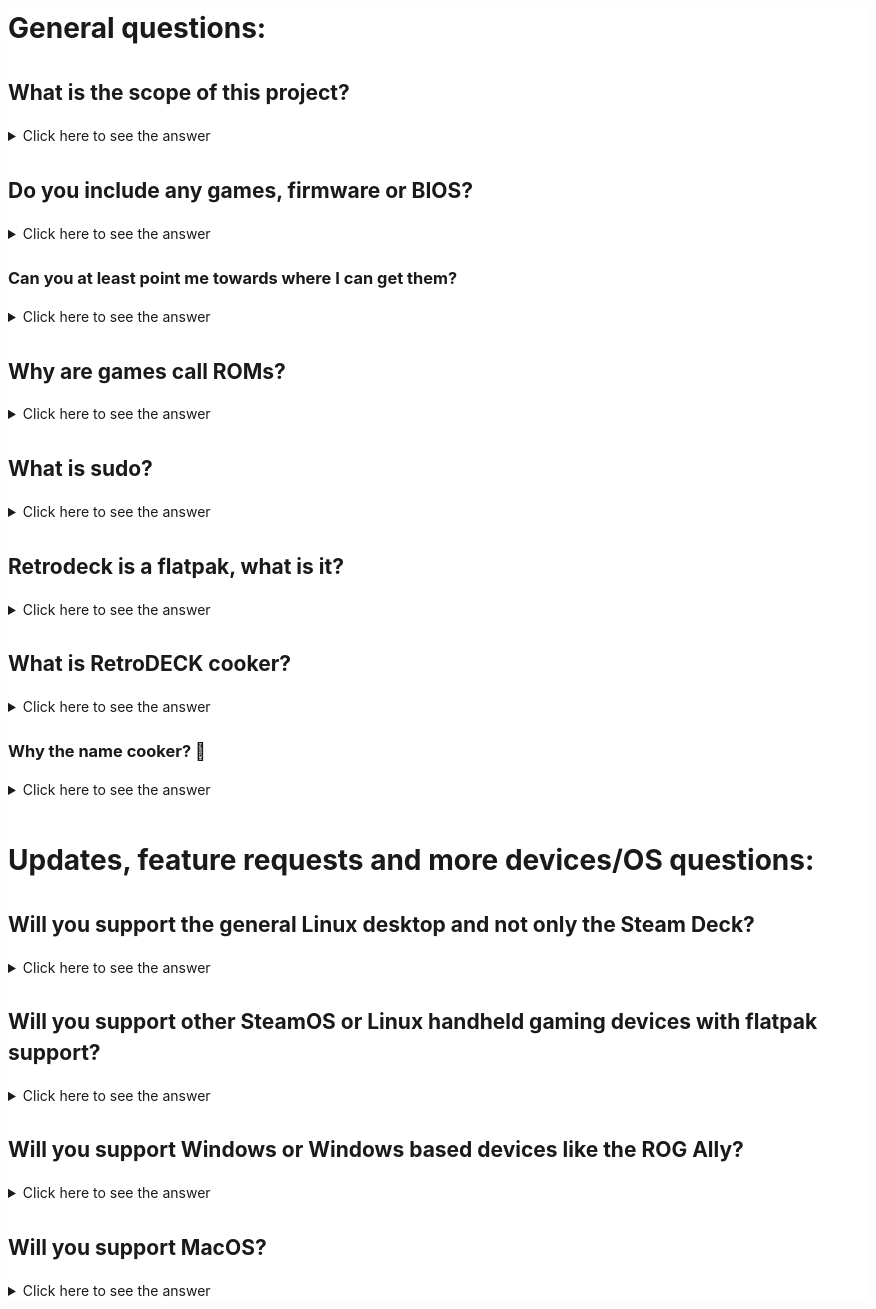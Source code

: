 # General questions:

## What is the scope of this project?
<details><summary>Click here to see the answer</summary></details>

## Do you include any games, firmware or BIOS?
<details><summary>Click here to see the answer</summary></details>

### Can you at least point me towards where I can get them?
<details><summary>Click here to see the answer</summary></details>

## Why are games call ROMs?
<details><summary>Click here to see the answer</summary></details> 

## What is sudo?
<details><summary>Click here to see the answer</summary></details> 

## Retrodeck is a flatpak, what is it?

<details><summary>Click here to see the answer</summary></details>

## What is RetroDECK cooker?
<details><summary>Click here to see the answer</summary></details> 

### Why the name cooker? 🍲
<details><summary>Click here to see the answer</summary></details> 

# Updates, feature requests and more devices/OS questions:

## Will you support the general Linux desktop and not only the Steam Deck?
<details><summary>Click here to see the answer</summary></details> 

## Will you support other SteamOS or Linux handheld gaming devices with flatpak support?
<details><summary>Click here to see the answer</summary></details> 


## Will you support Windows or Windows based devices like the ROG Ally?
<details><summary>Click here to see the answer</summary></details> 

## Will you support MacOS?
<details><summary>Click here to see the answer</summary></details>
